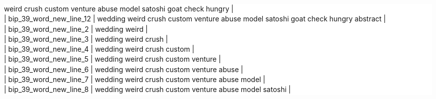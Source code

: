 weird
crush
custom
venture
abuse
model
satoshi
goat
check
hungry |  
| bip_39_word_new_line_12 | wedding
weird
crush
custom
venture
abuse
model
satoshi
goat
check
hungry
abstract |  
| bip_39_word_new_line_2 | wedding
weird |  
| bip_39_word_new_line_3 | wedding
weird
crush |  
| bip_39_word_new_line_4 | wedding
weird
crush
custom |  
| bip_39_word_new_line_5 | wedding
weird
crush
custom
venture |  
| bip_39_word_new_line_6 | wedding
weird
crush
custom
venture
abuse |  
| bip_39_word_new_line_7 | wedding
weird
crush
custom
venture
abuse
model |  
| bip_39_word_new_line_8 | wedding
weird
crush
custom
venture
abuse
model
satoshi |  